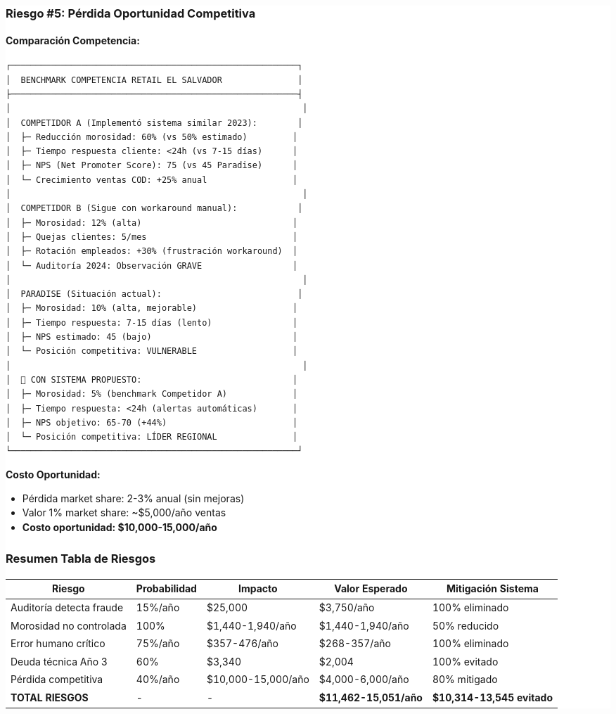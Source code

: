 ### Riesgo #5: Pérdida Oportunidad Competitiva

**Comparación Competencia:**

```
┌─────────────────────────────────────────────────────────┐
│  BENCHMARK COMPETENCIA RETAIL EL SALVADOR               │
├─────────────────────────────────────────────────────────┤
│                                                          │
│  COMPETIDOR A (Implementó sistema similar 2023):        │
│  ├─ Reducción morosidad: 60% (vs 50% estimado)         │
│  ├─ Tiempo respuesta cliente: <24h (vs 7-15 días)      │
│  ├─ NPS (Net Promoter Score): 75 (vs 45 Paradise)      │
│  └─ Crecimiento ventas COD: +25% anual                 │
│                                                          │
│  COMPETIDOR B (Sigue con workaround manual):            │
│  ├─ Morosidad: 12% (alta)                              │
│  ├─ Quejas clientes: 5/mes                             │
│  ├─ Rotación empleados: +30% (frustración workaround)  │
│  └─ Auditoría 2024: Observación GRAVE                  │
│                                                          │
│  PARADISE (Situación actual):                           │
│  ├─ Morosidad: 10% (alta, mejorable)                   │
│  ├─ Tiempo respuesta: 7-15 días (lento)                │
│  ├─ NPS estimado: 45 (bajo)                            │
│  └─ Posición competitiva: VULNERABLE                   │
│                                                          │
│  🎯 CON SISTEMA PROPUESTO:                              │
│  ├─ Morosidad: 5% (benchmark Competidor A)             │
│  ├─ Tiempo respuesta: <24h (alertas automáticas)       │
│  ├─ NPS objetivo: 65-70 (+44%)                         │
│  └─ Posición competitiva: LÍDER REGIONAL               │
└─────────────────────────────────────────────────────────┘
```

**Costo Oportunidad:**
- Pérdida market share: 2-3% anual (sin mejoras)
- Valor 1% market share: ~$5,000/año ventas
- **Costo oportunidad: $10,000-15,000/año**

### Resumen Tabla de Riesgos

| Riesgo | Probabilidad | Impacto | Valor Esperado | Mitigación Sistema |
|--------|--------------|---------|----------------|-------------------|
| Auditoría detecta fraude | 15%/año | $25,000 | $3,750/año | 100% eliminado |
| Morosidad no controlada | 100% | $1,440-1,940/año | $1,440-1,940/año | 50% reducido |
| Error humano crítico | 75%/año | $357-476/año | $268-357/año | 100% eliminado |
| Deuda técnica Año 3 | 60% | $3,340 | $2,004 | 100% evitado |
| Pérdida competitiva | 40%/año | $10,000-15,000/año | $4,000-6,000/año | 80% mitigado |
| **TOTAL RIESGOS** | - | - | **$11,462-15,051/año** | **$10,314-13,545 evitado** |
